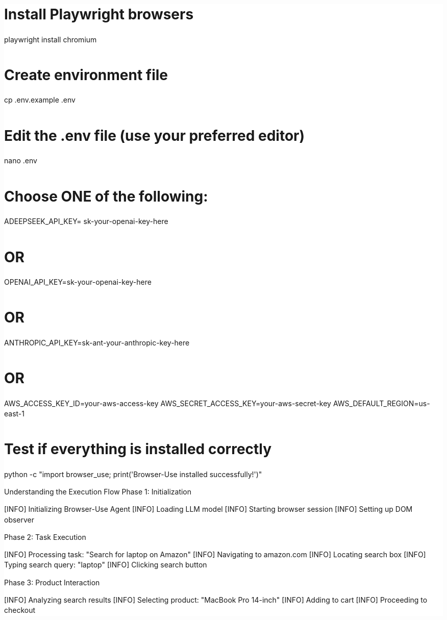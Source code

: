 # Install Playwright browsers
playwright install chromium

# Create environment file
cp .env.example .env

# Edit the .env file (use your preferred editor)
nano .env

# Choose ONE of the following:

ADEEPSEEK_API_KEY= sk-your-openai-key-here
# OR
OPENAI_API_KEY=sk-your-openai-key-here
# OR
ANTHROPIC_API_KEY=sk-ant-your-anthropic-key-here
# OR
AWS_ACCESS_KEY_ID=your-aws-access-key
AWS_SECRET_ACCESS_KEY=your-aws-secret-key
AWS_DEFAULT_REGION=us-east-1

# Test if everything is installed correctly
python -c "import browser_use; print('Browser-Use installed successfully!')"

Understanding the Execution Flow
Phase 1: Initialization

[INFO] Initializing Browser-Use Agent
[INFO] Loading LLM model
[INFO] Starting browser session
[INFO] Setting up DOM observer

Phase 2: Task Execution

[INFO] Processing task: "Search for laptop on Amazon"
[INFO] Navigating to amazon.com
[INFO] Locating search box
[INFO] Typing search query: "laptop"
[INFO] Clicking search button

Phase 3: Product Interaction

[INFO] Analyzing search results
[INFO] Selecting product: "MacBook Pro 14-inch"
[INFO] Adding to cart
[INFO] Proceeding to checkout
